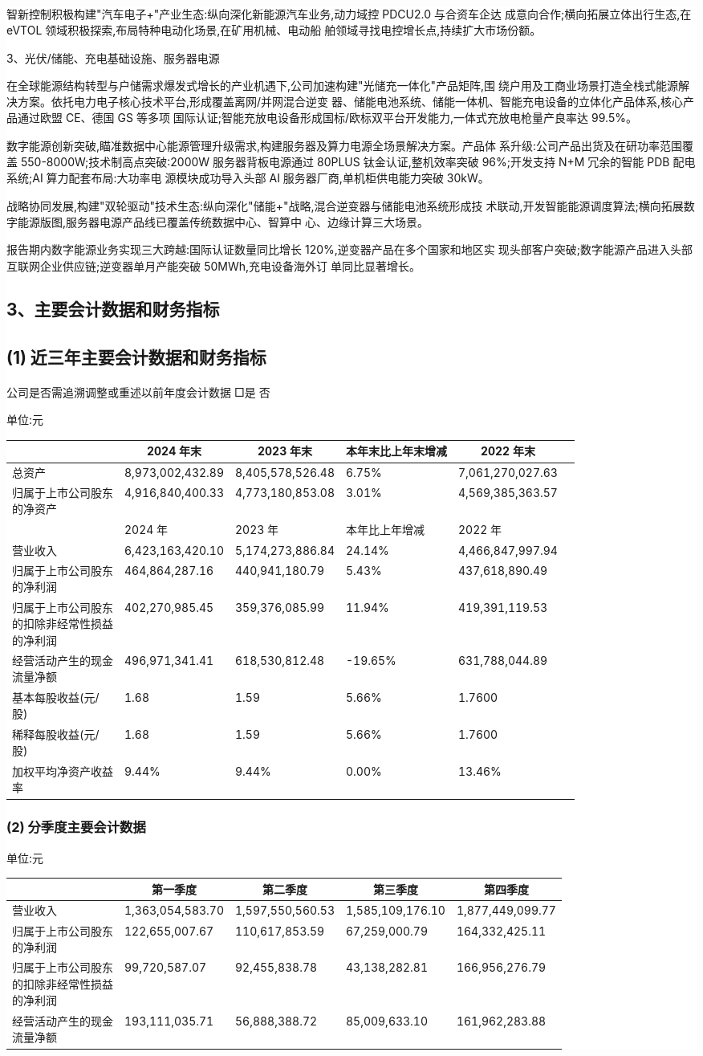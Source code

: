 智新控制积极构建"汽车电子+"产业生态:纵向深化新能源汽车业务,动力域控 PDCU2.0 与合资车企达 成意向合作;横向拓展立体出行生态,在 eVTOL 领域积极探索,布局特种电动化场景,在矿用机械、电动船 舶领域寻找电控增长点,持续扩大市场份额。

3、光伏/储能、充电基础设施、服务器电源

在全球能源结构转型与户储需求爆发式增长的产业机遇下,公司加速构建"光储充一体化"产品矩阵,围 绕户用及工商业场景打造全栈式能源解决方案。依托电力电子核心技术平台,形成覆盖离网/并网混合逆变 器、储能电池系统、储能一体机、智能充电设备的立体化产品体系,核心产品通过欧盟 CE、德国 GS 等多项 国际认证;智能充放电设备形成国标/欧标双平台开发能力,一体式充放电枪量产良率达 99.5%。

数字能源创新突破,瞄准数据中心能源管理升级需求,构建服务器及算力电源全场景解决方案。产品体 系升级:公司产品出货及在研功率范围覆盖 550-8000W;技术制高点突破:2000W 服务器背板电源通过 80PLUS 钛金认证,整机效率突破 96%;开发支持 N+M 冗余的智能 PDB 配电系统;AI 算力配套布局:大功率电 源模块成功导入头部 AI 服务器厂商,单机柜供电能力突破 30kW。

战略协同发展,构建"双轮驱动"技术生态:纵向深化"储能+"战略,混合逆变器与储能电池系统形成技 术联动,开发智能能源调度算法;横向拓展数字能源版图,服务器电源产品线已覆盖传统数据中心、智算中 心、边缘计算三大场景。

报告期内数字能源业务实现三大跨越:国际认证数量同比增长 120%,逆变器产品在多个国家和地区实 现头部客户突破;数字能源产品进入头部互联网企业供应链;逆变器单月产能突破 50MWh,充电设备海外订 单同比显著增长。

## 3、主要会计数据和财务指标

## (1) 近三年主要会计数据和财务指标

公司是否需追溯调整或重述以前年度会计数据 □是 否

单位:元

|                                | 2024 年末          | 2023 年末          | 本年末比上年末增减 | 2022 年末          |  |
|--------------------------------|------------------|------------------|-----------|------------------|--|
| 总资产                            | 8,973,002,432.89 | 8,405,578,526.48 | 6.75%     | 7,061,270,027.63 |  |
| 归属于上市公司股东<br>的净资产              | 4,916,840,400.33 | 4,773,180,853.08 | 3.01%     | 4,569,385,363.57 |  |
|                                | 2024 年           | 2023 年           | 本年比上年增减   | 2022 年           |  |
| 营业收入                           | 6,423,163,420.10 | 5,174,273,886.84 | 24.14%    | 4,466,847,997.94 |  |
| 归属于上市公司股东<br>的净利润              | 464,864,287.16   | 440,941,180.79   | 5.43%     | 437,618,890.49   |  |
| 归属于上市公司股东<br>的扣除非经常性损益<br>的净利润 | 402,270,985.45   | 359,376,085.99   | 11.94%    | 419,391,119.53   |  |
| 经营活动产生的现金<br>流量净额              | 496,971,341.41   | 618,530,812.48   | -19.65%   | 631,788,044.89   |  |
| 基本每股收益(元/<br>股)                | 1.68             | 1.59             | 5.66%     | 1.7600           |  |
| 稀释每股收益(元/<br>股)                | 1.68             | 1.59             | 5.66%     | 1.7600           |  |
| 加权平均净资产收益<br>率                 | 9.44%            | 9.44%            | 0.00%     | 13.46%           |  |

### (2) 分季度主要会计数据

单位:元

|                                | 第一季度             | 第二季度             | 第三季度             | 第四季度             |
|--------------------------------|------------------|------------------|------------------|------------------|
| 营业收入                           | 1,363,054,583.70 | 1,597,550,560.53 | 1,585,109,176.10 | 1,877,449,099.77 |
| 归属于上市公司股东<br>的净利润              | 122,655,007.67   | 110,617,853.59   | 67,259,000.79    | 164,332,425.11   |
| 归属于上市公司股东<br>的扣除非经常性损益<br>的净利润 | 99,720,587.07    | 92,455,838.78    | 43,138,282.81    | 166,956,276.79   |
| 经营活动产生的现金<br>流量净额              | 193,111,035.71   | 56,888,388.72    | 85,009,633.10    | 161,962,283.88   |
